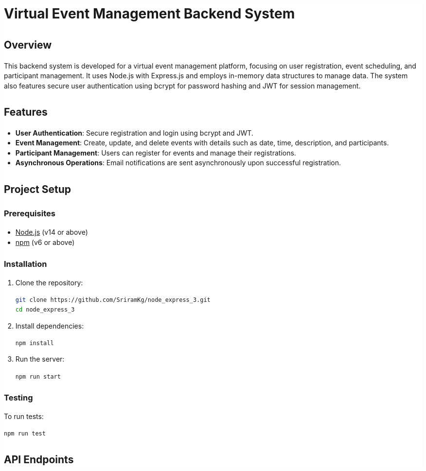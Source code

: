 
# Virtual Event Management Backend System

## Overview

This backend system is developed for a virtual event management platform, focusing on user registration, event scheduling, and participant management. It uses Node.js with Express.js and employs in-memory data structures to manage data. The system also features secure user authentication using bcrypt for password hashing and JWT for session management.

## Features

- **User Authentication**: Secure registration and login using bcrypt and JWT.
- **Event Management**: Create, update, and delete events with details such as date, time, description, and participants.
- **Participant Management**: Users can register for events and manage their registrations.
- **Asynchronous Operations**: Email notifications are sent asynchronously upon successful registration.

## Project Setup

### Prerequisites

- [Node.js](https://nodejs.org/) (v14 or above)
- [npm](https://www.npmjs.com/) (v6 or above)

### Installation

1. Clone the repository:
    ```bash
    git clone https://github.com/SriramKg/node_express_3.git
    cd node_express_3
    ```
2. Install dependencies:
    ```bash
    npm install
    ```
3. Run the server:
    ```bash
    npm run start
    ```

### Testing

To run tests:
```bash
npm run test
```

## API Endpoints
